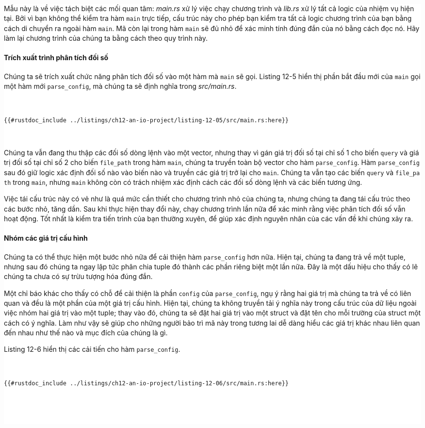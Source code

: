 Mẫu này là về việc tách biệt các mối quan tâm: _main.rs_ xử lý việc chạy chương
trình và _lib.rs_ xử lý tất cả logic của nhiệm vụ hiện tại. Bởi vì bạn không thể
kiểm tra hàm `main` trực tiếp, cấu trúc này cho phép bạn kiểm tra tất cả logic
chương trình của bạn bằng cách di chuyển ra ngoài hàm `main`. Mã còn lại trong
hàm `main` sẽ đủ nhỏ để xác minh tính đúng đắn của nó bằng cách đọc nó. Hãy làm
lại chương trình của chúng ta bằng cách theo quy trình này.

#### Trích xuất trình phân tích đối số

Chúng ta sẽ trích xuất chức năng phân tích đối số vào một hàm mà `main` sẽ gọi.
Listing 12-5 hiển thị phần bắt đầu mới của `main` gọi một hàm mới
`parse_config`, mà chúng ta sẽ định nghĩa trong _src/main.rs_.

<Listing number="12-5" file-name="src/main.rs" caption="Trích xuất hàm `parse_config` từ `main`">

```rust,ignore
{{#rustdoc_include ../listings/ch12-an-io-project/listing-12-05/src/main.rs:here}}
```

</Listing>

Chúng ta vẫn đang thu thập các đối số dòng lệnh vào một vector, nhưng thay vì
gán giá trị đối số tại chỉ số 1 cho biến `query` và giá trị đối số tại chỉ số 2
cho biến `file_path` trong hàm `main`, chúng ta truyền toàn bộ vector cho hàm
`parse_config`. Hàm `parse_config` sau đó giữ logic xác định đối số nào vào biến
nào và truyền các giá trị trở lại cho `main`. Chúng ta vẫn tạo các biến `query`
và `file_path` trong `main`, nhưng `main` không còn có trách nhiệm xác định cách
các đối số dòng lệnh và các biến tương ứng.

Việc tái cấu trúc này có vẻ như là quá mức cần thiết cho chương trình nhỏ của
chúng ta, nhưng chúng ta đang tái cấu trúc theo các bước nhỏ, tăng dần. Sau khi
thực hiện thay đổi này, chạy chương trình lần nữa để xác minh rằng việc phân
tích đối số vẫn hoạt động. Tốt nhất là kiểm tra tiến trình của bạn thường xuyên,
để giúp xác định nguyên nhân của các vấn đề khi chúng xảy ra.

#### Nhóm các giá trị cấu hình

Chúng ta có thể thực hiện một bước nhỏ nữa để cải thiện hàm `parse_config` hơn
nữa. Hiện tại, chúng ta đang trả về một tuple, nhưng sau đó chúng ta ngay lập
tức phân chia tuple đó thành các phần riêng biệt một lần nữa. Đây là một dấu
hiệu cho thấy có lẽ chúng ta chưa có sự trừu tượng hóa đúng đắn.

Một chỉ báo khác cho thấy có chỗ để cải thiện là phần `config` của
`parse_config`, ngụ ý rằng hai giá trị mà chúng ta trả về có liên quan và đều là
một phần của một giá trị cấu hình. Hiện tại, chúng ta không truyền tải ý nghĩa
này trong cấu trúc của dữ liệu ngoài việc nhóm hai giá trị vào một tuple; thay
vào đó, chúng ta sẽ đặt hai giá trị vào một struct và đặt tên cho mỗi trường của
struct một cách có ý nghĩa. Làm như vậy sẽ giúp cho những người bảo trì mã này
trong tương lai dễ dàng hiểu các giá trị khác nhau liên quan đến nhau như thế
nào và mục đích của chúng là gì.

Listing 12-6 hiển thị các cải tiến cho hàm `parse_config`.

<Listing number="12-6" file-name="src/main.rs" caption="Tái cấu trúc `parse_config` để trả về một thực thể của struct `Config`">

```rust,should_panic,noplayground
{{#rustdoc_include ../listings/ch12-an-io-project/listing-12-06/src/main.rs:here}}
```

